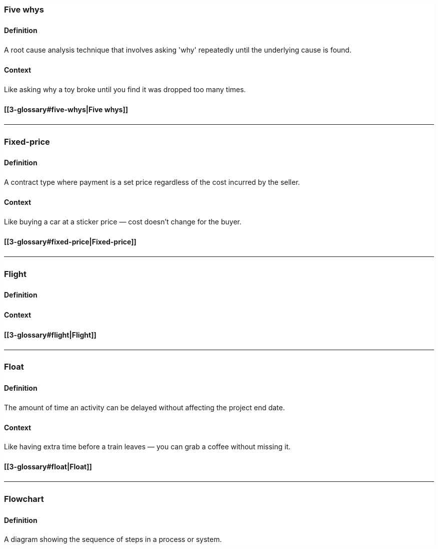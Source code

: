 ### Five whys

#### Definition
A root cause analysis technique that involves asking 'why' repeatedly until the underlying cause is found.

#### Context
Like asking why a toy broke until you find it was dropped too many times.

#### [[3-glossary#five-whys|Five whys]]

---

### Fixed-price

#### Definition
A contract type where payment is a set price regardless of the cost incurred by the seller.

#### Context
Like buying a car at a sticker price — cost doesn’t change for the buyer.

#### [[3-glossary#fixed-price|Fixed-price]]

---

### Flight

#### Definition


#### Context


#### [[3-glossary#flight|Flight]]

---

### Float

#### Definition
The amount of time an activity can be delayed without affecting the project end date.

#### Context
Like having extra time before a train leaves — you can grab a coffee without missing it.

#### [[3-glossary#float|Float]]

---

### Flowchart

#### Definition
A diagram showing the sequence of steps in a process or system.
